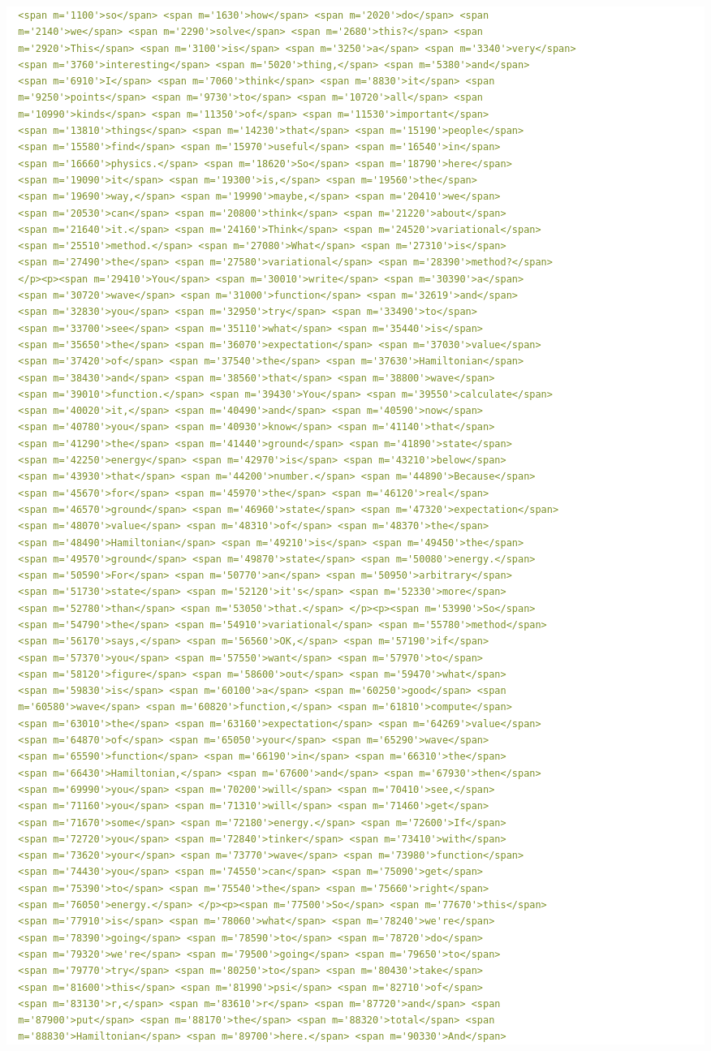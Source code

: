 ```yaml
  <span m='1100'>so</span> <span m='1630'>how</span> <span m='2020'>do</span> <span
  m='2140'>we</span> <span m='2290'>solve</span> <span m='2680'>this?</span> <span
  m='2920'>This</span> <span m='3100'>is</span> <span m='3250'>a</span> <span m='3340'>very</span>
  <span m='3760'>interesting</span> <span m='5020'>thing,</span> <span m='5380'>and</span>
  <span m='6910'>I</span> <span m='7060'>think</span> <span m='8830'>it</span> <span
  m='9250'>points</span> <span m='9730'>to</span> <span m='10720'>all</span> <span
  m='10990'>kinds</span> <span m='11350'>of</span> <span m='11530'>important</span>
  <span m='13810'>things</span> <span m='14230'>that</span> <span m='15190'>people</span>
  <span m='15580'>find</span> <span m='15970'>useful</span> <span m='16540'>in</span>
  <span m='16660'>physics.</span> <span m='18620'>So</span> <span m='18790'>here</span>
  <span m='19090'>it</span> <span m='19300'>is,</span> <span m='19560'>the</span>
  <span m='19690'>way,</span> <span m='19990'>maybe,</span> <span m='20410'>we</span>
  <span m='20530'>can</span> <span m='20800'>think</span> <span m='21220'>about</span>
  <span m='21640'>it.</span> <span m='24160'>Think</span> <span m='24520'>variational</span>
  <span m='25510'>method.</span> <span m='27080'>What</span> <span m='27310'>is</span>
  <span m='27490'>the</span> <span m='27580'>variational</span> <span m='28390'>method?</span>
  </p><p><span m='29410'>You</span> <span m='30010'>write</span> <span m='30390'>a</span>
  <span m='30720'>wave</span> <span m='31000'>function</span> <span m='32619'>and</span>
  <span m='32830'>you</span> <span m='32950'>try</span> <span m='33490'>to</span>
  <span m='33700'>see</span> <span m='35110'>what</span> <span m='35440'>is</span>
  <span m='35650'>the</span> <span m='36070'>expectation</span> <span m='37030'>value</span>
  <span m='37420'>of</span> <span m='37540'>the</span> <span m='37630'>Hamiltonian</span>
  <span m='38430'>and</span> <span m='38560'>that</span> <span m='38800'>wave</span>
  <span m='39010'>function.</span> <span m='39430'>You</span> <span m='39550'>calculate</span>
  <span m='40020'>it,</span> <span m='40490'>and</span> <span m='40590'>now</span>
  <span m='40780'>you</span> <span m='40930'>know</span> <span m='41140'>that</span>
  <span m='41290'>the</span> <span m='41440'>ground</span> <span m='41890'>state</span>
  <span m='42250'>energy</span> <span m='42970'>is</span> <span m='43210'>below</span>
  <span m='43930'>that</span> <span m='44200'>number.</span> <span m='44890'>Because</span>
  <span m='45670'>for</span> <span m='45970'>the</span> <span m='46120'>real</span>
  <span m='46570'>ground</span> <span m='46960'>state</span> <span m='47320'>expectation</span>
  <span m='48070'>value</span> <span m='48310'>of</span> <span m='48370'>the</span>
  <span m='48490'>Hamiltonian</span> <span m='49210'>is</span> <span m='49450'>the</span>
  <span m='49570'>ground</span> <span m='49870'>state</span> <span m='50080'>energy.</span>
  <span m='50590'>For</span> <span m='50770'>an</span> <span m='50950'>arbitrary</span>
  <span m='51730'>state</span> <span m='52120'>it's</span> <span m='52330'>more</span>
  <span m='52780'>than</span> <span m='53050'>that.</span> </p><p><span m='53990'>So</span>
  <span m='54790'>the</span> <span m='54910'>variational</span> <span m='55780'>method</span>
  <span m='56170'>says,</span> <span m='56560'>OK,</span> <span m='57190'>if</span>
  <span m='57370'>you</span> <span m='57550'>want</span> <span m='57970'>to</span>
  <span m='58120'>figure</span> <span m='58600'>out</span> <span m='59470'>what</span>
  <span m='59830'>is</span> <span m='60100'>a</span> <span m='60250'>good</span> <span
  m='60580'>wave</span> <span m='60820'>function,</span> <span m='61810'>compute</span>
  <span m='63010'>the</span> <span m='63160'>expectation</span> <span m='64269'>value</span>
  <span m='64870'>of</span> <span m='65050'>your</span> <span m='65290'>wave</span>
  <span m='65590'>function</span> <span m='66190'>in</span> <span m='66310'>the</span>
  <span m='66430'>Hamiltonian,</span> <span m='67600'>and</span> <span m='67930'>then</span>
  <span m='69990'>you</span> <span m='70200'>will</span> <span m='70410'>see,</span>
  <span m='71160'>you</span> <span m='71310'>will</span> <span m='71460'>get</span>
  <span m='71670'>some</span> <span m='72180'>energy.</span> <span m='72600'>If</span>
  <span m='72720'>you</span> <span m='72840'>tinker</span> <span m='73410'>with</span>
  <span m='73620'>your</span> <span m='73770'>wave</span> <span m='73980'>function</span>
  <span m='74430'>you</span> <span m='74550'>can</span> <span m='75090'>get</span>
  <span m='75390'>to</span> <span m='75540'>the</span> <span m='75660'>right</span>
  <span m='76050'>energy.</span> </p><p><span m='77500'>So</span> <span m='77670'>this</span>
  <span m='77910'>is</span> <span m='78060'>what</span> <span m='78240'>we're</span>
  <span m='78390'>going</span> <span m='78590'>to</span> <span m='78720'>do</span>
  <span m='79320'>we're</span> <span m='79500'>going</span> <span m='79650'>to</span>
  <span m='79770'>try</span> <span m='80250'>to</span> <span m='80430'>take</span>
  <span m='81600'>this</span> <span m='81990'>psi</span> <span m='82710'>of</span>
  <span m='83130'>r,</span> <span m='83610'>r</span> <span m='87720'>and</span> <span
  m='87900'>put</span> <span m='88170'>the</span> <span m='88320'>total</span> <span
  m='88830'>Hamiltonian</span> <span m='89700'>here.</span> <span m='90330'>And</span>
```